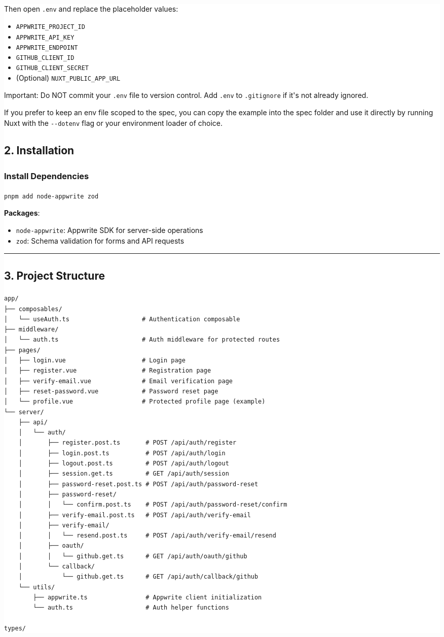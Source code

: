 Then open `.env` and replace the placeholder values:

- `APPWRITE_PROJECT_ID`
- `APPWRITE_API_KEY`
- `APPWRITE_ENDPOINT`
- `GITHUB_CLIENT_ID`
- `GITHUB_CLIENT_SECRET`
- (Optional) `NUXT_PUBLIC_APP_URL`

Important: Do NOT commit your `.env` file to version control. Add `.env` to `.gitignore` if it's not already ignored.

If you prefer to keep an env file scoped to the spec, you can copy the example into the spec folder and use it directly by running Nuxt with the `--dotenv` flag or your environment loader of choice.

## 2. Installation

### Install Dependencies

```bash
pnpm add node-appwrite zod
```

**Packages**:

- `node-appwrite`: Appwrite SDK for server-side operations
- `zod`: Schema validation for forms and API requests

---

## 3. Project Structure

```
app/
├── composables/
│   └── useAuth.ts                    # Authentication composable
├── middleware/
│   └── auth.ts                       # Auth middleware for protected routes
├── pages/
│   ├── login.vue                     # Login page
│   ├── register.vue                  # Registration page
│   ├── verify-email.vue              # Email verification page
│   ├── reset-password.vue            # Password reset page
│   └── profile.vue                   # Protected profile page (example)
└── server/
    ├── api/
    │   └── auth/
    │       ├── register.post.ts       # POST /api/auth/register
    │       ├── login.post.ts          # POST /api/auth/login
    │       ├── logout.post.ts         # POST /api/auth/logout
    │       ├── session.get.ts         # GET /api/auth/session
    │       ├── password-reset.post.ts # POST /api/auth/password-reset
    │       ├── password-reset/
    │       │   └── confirm.post.ts    # POST /api/auth/password-reset/confirm
    │       ├── verify-email.post.ts   # POST /api/auth/verify-email
    │       ├── verify-email/
    │       │   └── resend.post.ts     # POST /api/auth/verify-email/resend
    │       ├── oauth/
    │       │   └── github.get.ts      # GET /api/auth/oauth/github
    │       └── callback/
    │           └── github.get.ts      # GET /api/auth/callback/github
    └── utils/
        ├── appwrite.ts                # Appwrite client initialization
        └── auth.ts                    # Auth helper functions

types/
```